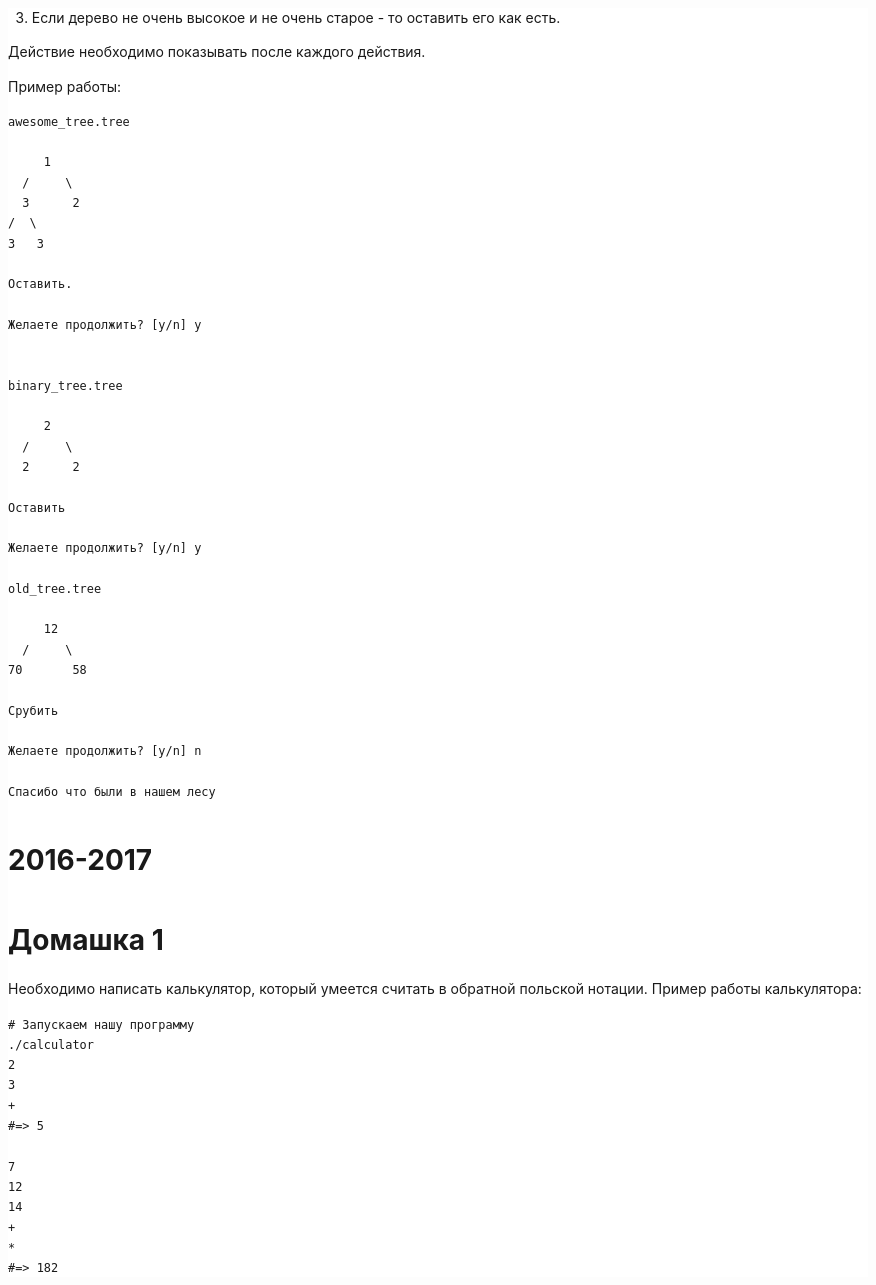 3) Если дерево не очень высокое и не очень старое - то оставить его как есть.

Действие необходимо показывать после каждого действия.

Пример работы:

```
awesome_tree.tree

     1
  /     \
  3      2
/  \
3   3

Оставить.

Желаете продолжить? [y/n] y


binary_tree.tree

     2
  /     \
  2      2

Оставить

Желаете продолжить? [y/n] y

old_tree.tree

     12
  /     \
70       58

Срубить

Желаете продолжить? [y/n] n

Спасибо что были в нашем лесу
```


2016-2017
=============

# Домашка 1

Необходимо написать калькулятор, который умеется считать в обратной польской нотации. Пример работы калькулятора:

```
# Запускаем нашу программу
./calculator
2
3
+
#=> 5

7
12
14
+
*
#=> 182
```